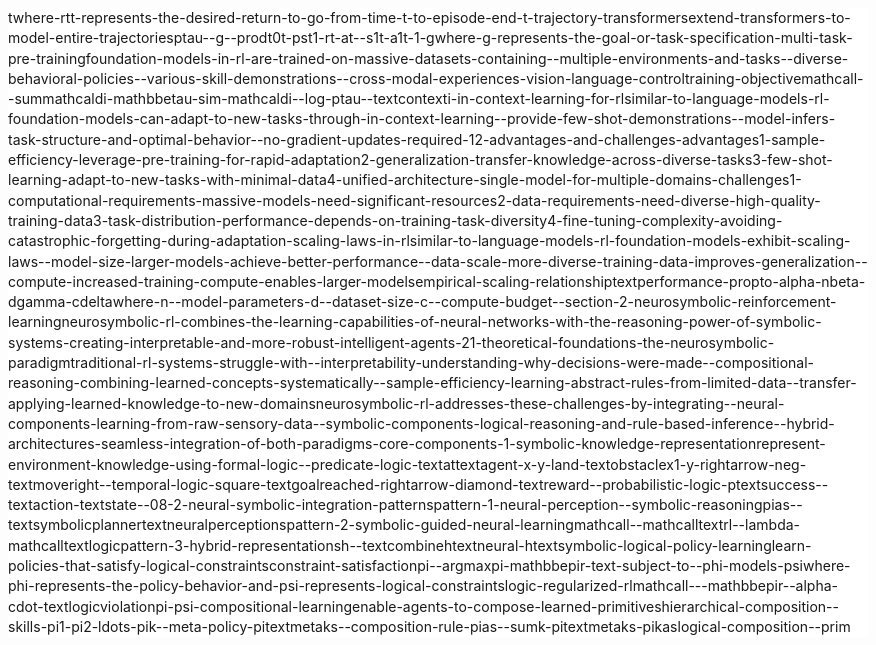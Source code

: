 twhere-rtt-represents-the-desired-return-to-go-from-time-t-to-episode-end-t-trajectory-transformersextend-transformers-to-model-entire-trajectoriesptau--g--prodt0t-pst1-rt-at--s1t-a1t-1-gwhere-g-represents-the-goal-or-task-specification-multi-task-pre-trainingfoundation-models-in-rl-are-trained-on-massive-datasets-containing--multiple-environments-and-tasks--diverse-behavioral-policies--various-skill-demonstrations--cross-modal-experiences-vision-language-controltraining-objectivemathcall--summathcaldi-mathbbetau-sim-mathcaldi--log-ptau--textcontexti-in-context-learning-for-rlsimilar-to-language-models-rl-foundation-models-can-adapt-to-new-tasks-through-in-context-learning--provide-few-shot-demonstrations--model-infers-task-structure-and-optimal-behavior--no-gradient-updates-required-12-advantages-and-challenges-advantages1-sample-efficiency-leverage-pre-training-for-rapid-adaptation2-generalization-transfer-knowledge-across-diverse-tasks3-few-shot-learning-adapt-to-new-tasks-with-minimal-data4-unified-architecture-single-model-for-multiple-domains-challenges1-computational-requirements-massive-models-need-significant-resources2-data-requirements-need-diverse-high-quality-training-data3-task-distribution-performance-depends-on-training-task-diversity4-fine-tuning-complexity-avoiding-catastrophic-forgetting-during-adaptation-scaling-laws-in-rlsimilar-to-language-models-rl-foundation-models-exhibit-scaling-laws--model-size-larger-models-achieve-better-performance--data-scale-more-diverse-training-data-improves-generalization--compute-increased-training-compute-enables-larger-modelsempirical-scaling-relationshiptextperformance-propto-alpha-nbeta-dgamma-cdeltawhere-n--model-parameters-d--dataset-size-c--compute-budget--section-2-neurosymbolic-reinforcement-learningneurosymbolic-rl-combines-the-learning-capabilities-of-neural-networks-with-the-reasoning-power-of-symbolic-systems-creating-interpretable-and-more-robust-intelligent-agents-21-theoretical-foundations-the-neurosymbolic-paradigmtraditional-rl-systems-struggle-with--interpretability-understanding-why-decisions-were-made--compositional-reasoning-combining-learned-concepts-systematically--sample-efficiency-learning-abstract-rules-from-limited-data--transfer-applying-learned-knowledge-to-new-domainsneurosymbolic-rl-addresses-these-challenges-by-integrating--neural-components-learning-from-raw-sensory-data--symbolic-components-logical-reasoning-and-rule-based-inference--hybrid-architectures-seamless-integration-of-both-paradigms-core-components-1-symbolic-knowledge-representationrepresent-environment-knowledge-using-formal-logic--predicate-logic-textattextagent-x-y-land-textobstaclex1-y-rightarrow-neg-textmoveright--temporal-logic-square-textgoalreached-rightarrow-diamond-textreward--probabilistic-logic-ptextsuccess--textaction-textstate--08-2-neural-symbolic-integration-patternspattern-1-neural-perception--symbolic-reasoningpias--textsymbolicplannertextneuralperceptionspattern-2-symbolic-guided-neural-learningmathcall--mathcalltextrl--lambda-mathcalltextlogicpattern-3-hybrid-representationsh--textcombinehtextneural-htextsymbolic-logical-policy-learninglearn-policies-that-satisfy-logical-constraintsconstraint-satisfactionpi--argmaxpi-mathbbepir-text-subject-to--phi-models-psiwhere-phi-represents-the-policy-behavior-and-psi-represents-logical-constraintslogic-regularized-rlmathcall---mathbbepir--alpha-cdot-textlogicviolationpi-psi-compositional-learningenable-agents-to-compose-learned-primitiveshierarchical-composition--skills-pi1-pi2-ldots-pik--meta-policy-pitextmetaks--composition-rule-pias--sumk-pitextmetaks-pikaslogical-composition--prim